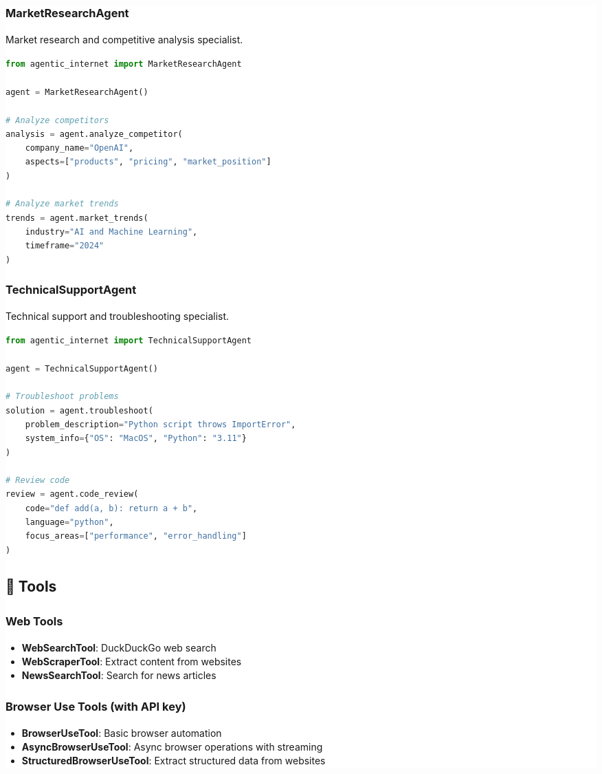 ### MarketResearchAgent
Market research and competitive analysis specialist.

```python
from agentic_internet import MarketResearchAgent

agent = MarketResearchAgent()

# Analyze competitors
analysis = agent.analyze_competitor(
    company_name="OpenAI",
    aspects=["products", "pricing", "market_position"]
)

# Analyze market trends
trends = agent.market_trends(
    industry="AI and Machine Learning",
    timeframe="2024"
)
```

### TechnicalSupportAgent
Technical support and troubleshooting specialist.

```python
from agentic_internet import TechnicalSupportAgent

agent = TechnicalSupportAgent()

# Troubleshoot problems
solution = agent.troubleshoot(
    problem_description="Python script throws ImportError",
    system_info={"OS": "MacOS", "Python": "3.11"}
)

# Review code
review = agent.code_review(
    code="def add(a, b): return a + b",
    language="python",
    focus_areas=["performance", "error_handling"]
)
```

## 🔧 Tools

### Web Tools
- **WebSearchTool**: DuckDuckGo web search
- **WebScraperTool**: Extract content from websites
- **NewsSearchTool**: Search for news articles

### Browser Use Tools (with API key)
- **BrowserUseTool**: Basic browser automation
- **AsyncBrowserUseTool**: Async browser operations with streaming
- **StructuredBrowserUseTool**: Extract structured data from websites
